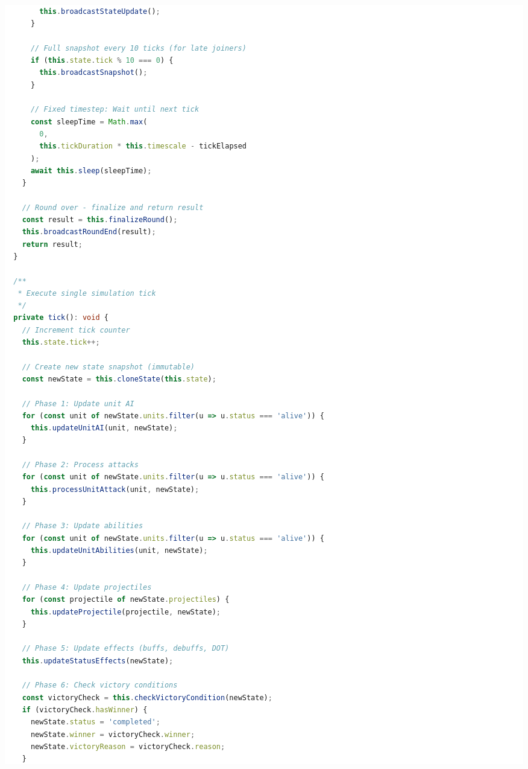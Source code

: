 ```typescript
        this.broadcastStateUpdate();
      }

      // Full snapshot every 10 ticks (for late joiners)
      if (this.state.tick % 10 === 0) {
        this.broadcastSnapshot();
      }

      // Fixed timestep: Wait until next tick
      const sleepTime = Math.max(
        0,
        this.tickDuration * this.timescale - tickElapsed
      );
      await this.sleep(sleepTime);
    }

    // Round over - finalize and return result
    const result = this.finalizeRound();
    this.broadcastRoundEnd(result);
    return result;
  }

  /**
   * Execute single simulation tick
   */
  private tick(): void {
    // Increment tick counter
    this.state.tick++;

    // Create new state snapshot (immutable)
    const newState = this.cloneState(this.state);

    // Phase 1: Update unit AI
    for (const unit of newState.units.filter(u => u.status === 'alive')) {
      this.updateUnitAI(unit, newState);
    }

    // Phase 2: Process attacks
    for (const unit of newState.units.filter(u => u.status === 'alive')) {
      this.processUnitAttack(unit, newState);
    }

    // Phase 3: Update abilities
    for (const unit of newState.units.filter(u => u.status === 'alive')) {
      this.updateUnitAbilities(unit, newState);
    }

    // Phase 4: Update projectiles
    for (const projectile of newState.projectiles) {
      this.updateProjectile(projectile, newState);
    }

    // Phase 5: Update effects (buffs, debuffs, DOT)
    this.updateStatusEffects(newState);

    // Phase 6: Check victory conditions
    const victoryCheck = this.checkVictoryCondition(newState);
    if (victoryCheck.hasWinner) {
      newState.status = 'completed';
      newState.winner = victoryCheck.winner;
      newState.victoryReason = victoryCheck.reason;
    }

```